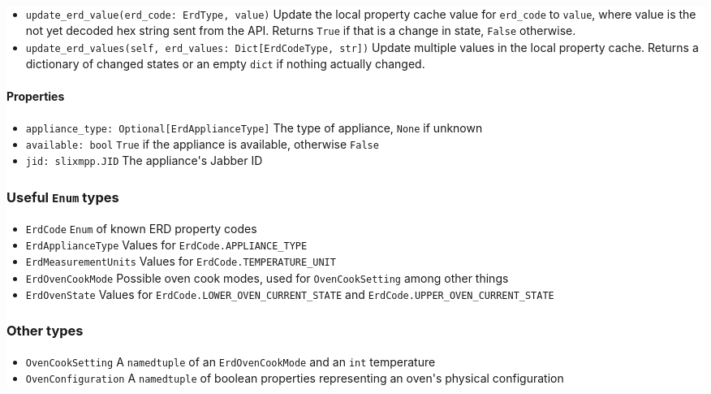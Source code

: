  * `update_erd_value(erd_code: ErdType, value)` Update the local property cache value for `erd_code` to `value`, where
 value is the not yet decoded hex string sent from the API. Returns `True` if that is a change in state, `False` otherwise.
 * `update_erd_values(self, erd_values: Dict[ErdCodeType, str])` Update multiple values in the local property cache.
 Returns a dictionary of changed states or an empty `dict` if nothing actually changed.
#### Properties
 * `appliance_type: Optional[ErdApplianceType]` The type of appliance, `None` if unknown
 * `available: bool` `True` if the appliance is available, otherwise `False`
 * `jid: slixmpp.JID` The appliance's Jabber ID
 

### Useful `Enum` types
* `ErdCode` `Enum` of known ERD property codes
* `ErdApplianceType` Values for `ErdCode.APPLIANCE_TYPE`
* `ErdMeasurementUnits` Values for `ErdCode.TEMPERATURE_UNIT`
* `ErdOvenCookMode` Possible oven cook modes, used for `OvenCookSetting` among other things
* `ErdOvenState` Values for `ErdCode.LOWER_OVEN_CURRENT_STATE` and `ErdCode.UPPER_OVEN_CURRENT_STATE` 

### Other types
* `OvenCookSetting` A `namedtuple` of an `ErdOvenCookMode` and an `int` temperature
* `OvenConfiguration` A `namedtuple` of boolean properties representing an oven's physical configuration

